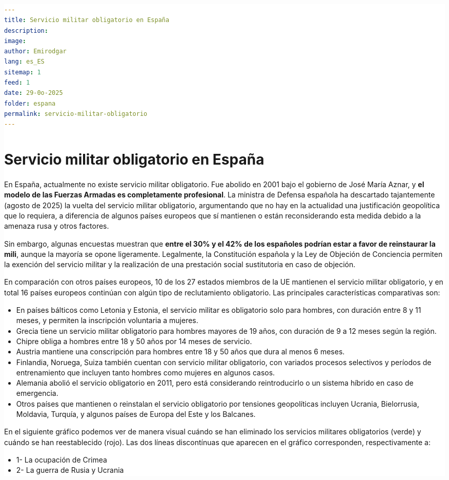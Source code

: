 ```yaml
---
title: Servicio militar obligatorio en España
description: 
image:
author: Emirodgar
lang: es_ES
sitemap: 1
feed: 1
date: 29-0o-2025
folder: espana
permalink: servicio-militar-obligatorio
---
```


# Servicio militar obligatorio en España

En España, actualmente no existe servicio militar obligatorio. Fue abolido en 2001 bajo el gobierno de José María Aznar, y **el modelo de las Fuerzas Armadas es completamente profesional**. La ministra de Defensa española ha descartado tajantemente (agosto de 2025) la vuelta del servicio militar obligatorio, argumentando que no hay en la actualidad una justificación geopolítica que lo requiera, a diferencia de algunos países europeos que sí mantienen o están reconsiderando esta medida debido a la amenaza rusa y otros factores. 

Sin embargo, algunas encuestas muestran que **entre el 30% y el 42% de los españoles podrían estar a favor de reinstaurar la mili**, aunque la mayoría se opone ligeramente. Legalmente, la Constitución española y la Ley de Objeción de Conciencia permiten la exención del servicio militar y la realización de una prestación social sustitutoria en caso de objeción.

En comparación con otros países europeos, 10 de los 27 estados miembros de la UE mantienen el servicio militar obligatorio, y en total 16 países europeos continúan con algún tipo de reclutamiento obligatorio. Las principales características comparativas son:

- En países bálticos como Letonia y Estonia, el servicio militar es obligatorio solo para hombres, con duración entre 8 y 11 meses, y permiten la inscripción voluntaria a mujeres.
- Grecia tiene un servicio militar obligatorio para hombres mayores de 19 años, con duración de 9 a 12 meses según la región.
- Chipre obliga a hombres entre 18 y 50 años por 14 meses de servicio.
- Austria mantiene una conscripción para hombres entre 18 y 50 años que dura al menos 6 meses.
- Finlandia, Noruega, Suiza también cuentan con servicio militar obligatorio, con variados procesos selectivos y períodos de entrenamiento que incluyen tanto hombres como mujeres en algunos casos.
- Alemania abolió el servicio obligatorio en 2011, pero está considerando reintroducirlo o un sistema híbrido en caso de emergencia.
- Otros países que mantienen o reinstalan el servicio obligatorio por tensiones geopolíticas incluyen Ucrania, Bielorrusia, Moldavia, Turquía, y algunos países de Europa del Este y los Balcanes.

En el siguiente gráfico podemos ver de manera visual cuándo se han eliminado los servicios militares obligatorios (verde) y cuándo se han reestablecido (rojo).
Las dos líneas discontínuas que aparecen en el gráfico corresponden, respectivamente a:

 - 1- La ocupación de Crimea
 - 2- La guerra de Rusia y Ucrania

